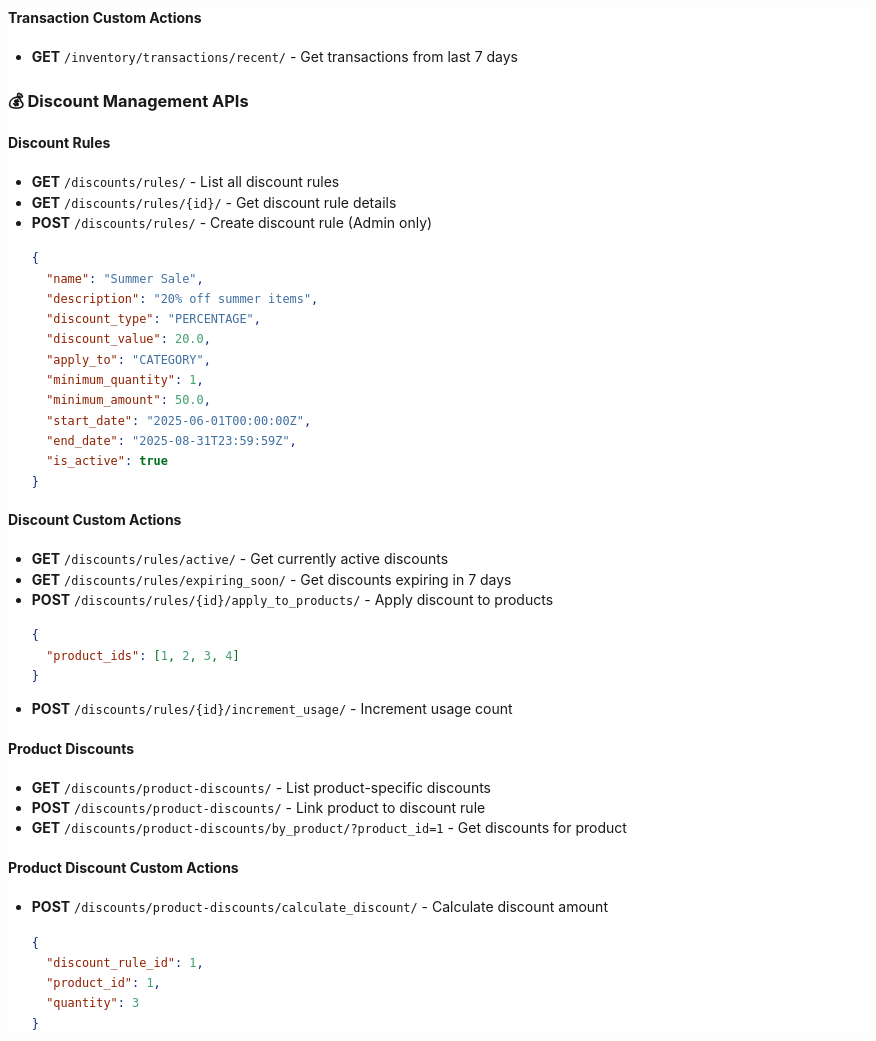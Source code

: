 #### Transaction Custom Actions

- **GET** `/inventory/transactions/recent/` - Get transactions from last 7 days

### 💰 Discount Management APIs

#### Discount Rules

- **GET** `/discounts/rules/` - List all discount rules
- **GET** `/discounts/rules/{id}/` - Get discount rule details
- **POST** `/discounts/rules/` - Create discount rule (Admin only)
  ```json
  {
    "name": "Summer Sale",
    "description": "20% off summer items",
    "discount_type": "PERCENTAGE",
    "discount_value": 20.0,
    "apply_to": "CATEGORY",
    "minimum_quantity": 1,
    "minimum_amount": 50.0,
    "start_date": "2025-06-01T00:00:00Z",
    "end_date": "2025-08-31T23:59:59Z",
    "is_active": true
  }
  ```

#### Discount Custom Actions

- **GET** `/discounts/rules/active/` - Get currently active discounts
- **GET** `/discounts/rules/expiring_soon/` - Get discounts expiring in 7 days
- **POST** `/discounts/rules/{id}/apply_to_products/` - Apply discount to products
  ```json
  {
    "product_ids": [1, 2, 3, 4]
  }
  ```
- **POST** `/discounts/rules/{id}/increment_usage/` - Increment usage count

#### Product Discounts

- **GET** `/discounts/product-discounts/` - List product-specific discounts
- **POST** `/discounts/product-discounts/` - Link product to discount rule
- **GET** `/discounts/product-discounts/by_product/?product_id=1` - Get discounts for product

#### Product Discount Custom Actions

- **POST** `/discounts/product-discounts/calculate_discount/` - Calculate discount amount
  ```json
  {
    "discount_rule_id": 1,
    "product_id": 1,
    "quantity": 3
  }
  ```
